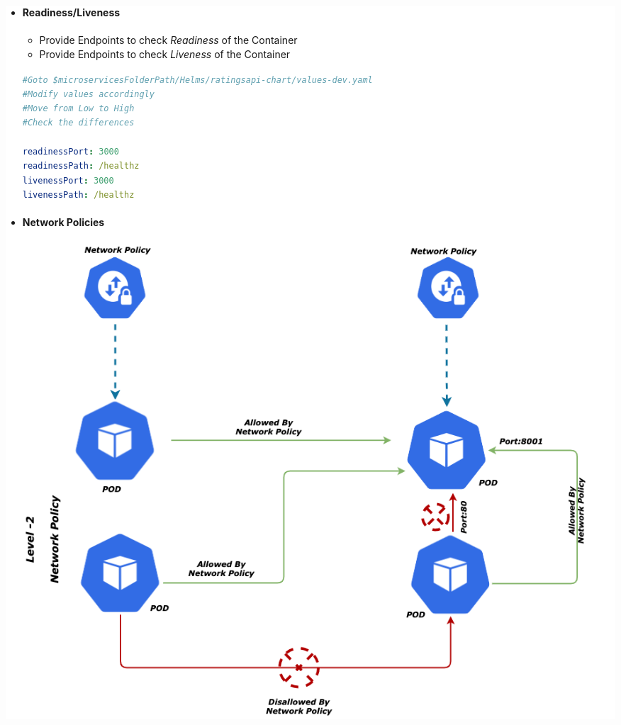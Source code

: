 - #### Readiness/Liveness

  - Provide Endpoints to check *Readiness* of the Container
  - Provide Endpoints to check *Liveness* of the Container

  ```yaml
  #Goto $microservicesFolderPath/Helms/ratingsapi-chart/values-dev.yaml
  #Modify values accordingly 
  #Move from Low to High
  #Check the differences
  
  readinessPort: 3000
  readinessPath: /healthz
  livenessPort: 3000
  livenessPath: /healthz   
  ```

  

- #### Network Policies

  ![AKS-Components-NP](./Assets/AKS-Components-NP.png)
